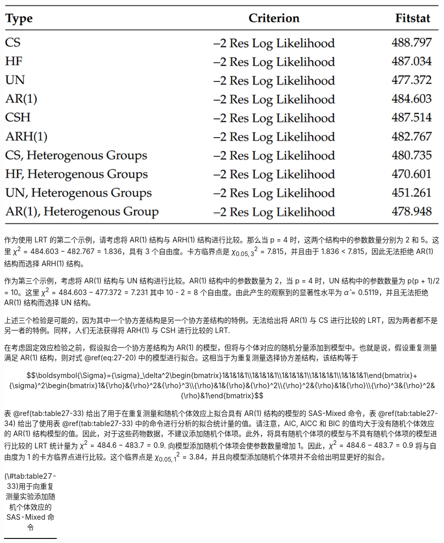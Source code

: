    <td style="text-align:center;">  <img src="table/table%2027.32.png">
</td>
  </tr>
</tbody>
</table>

作为使用 LRT 的第二个示例，请考虑将 AR(1) 结构与 ARH(1) 结构进行比较。那么当 p = 4 时，这两个结构中的参数数量分别为 2 和 5。这里 $\chi^2=484.603-482.767=1.836$，具有 3 个自由度。卡方临界点是 ${\chi}_{0.05,3}^2=7.815$，并且由于 1.836 < 7.815，因此无法拒绝 AR(1) 结构而选择 ARH(1) 结构。

作为第三个示例，考虑将 AR(1) 结构与 UN 结构进行比较。AR(1) 结构中的参数数量为 2，当 p = 4 时，UN 结构中的参数数量为 p(p + 1)/2 = 10。这里 $\chi^2=484.603-477.372=7.231$ 其中 10 - 2 = 8 个自由度。由此产生的观察到的显著性水平为 $\hat \alpha = 0.5119$，并且无法拒绝 AR(1) 结构而选择 UN 结构。

上述三个检验是可能的，因为其中一个协方差结构是另一个协方差结构的特例。无法给出将 AR(1) 与 CS 进行比较的 LRT，因为两者都不是另一者的特例。同样，人们无法获得将 ARH(1) 与 CSH 进行比较的 LRT.

在考虑固定效应检验之前，假设拟合一个协方差结构为 AR(1) 的模型，但将与个体对应的随机分量添加到模型中。也就是说，假设重复测量满足 AR(1) 结构，则对式 \@ref(eq:27-20) 中的模型进行拟合。这相当于为重复测量选择协方差结构，该结构等于

$$\boldsymbol{\Sigma}={\sigma}_\delta^2\begin{bmatrix}1&1&1&1\\1&1&1&1\\1&1&1&1\\1&1&1&1\\1&1&1&1\end{bmatrix}+{\sigma}^2\begin{bmatrix}1&{\rho}&{\rho}^2&{\rho}^3\\{\rho}&1&{\rho}&{\rho}^2\\{\rho}^2&{\rho}&1&{\rho}\\{\rho}^3&{\rho}^2&{\rho}&1\end{bmatrix}$$

表 \@ref(tab:table27-33) 给出了用于在重复测量和随机个体效应上拟合具有 AR(1) 结构的模型的 SAS-Mixed 命令，表 \@ref(tab:table27-34) 给出了使用表 \@ref(tab:table27-33) 中的命令进行分析的拟合统计量的值。请注意，AIC, AICC 和 BIC 的值均大于没有随机个体效应的 AR(1) 结构模型的值。因此，对于这些药物数据，不建议添加随机个体项。此外，将具有随机个体项的模型与不具有随机个体项的模型进行比较的 LRT 统计量为 $\chi^2=484.6-483.7=0.9$. 向模型添加随机个体项会使参数数量增加 1。因此，$\chi^2=484.6-483.7=0.9$ 将与自由度为 1 的卡方临界点进行比较。这个临界点是 $\chi_{0.05,1}^2=3.84$，并且向模型添加随机个体项并不会给出明显更好的拟合。

<table>
<caption>(\#tab:table27-33)用于向重复测量实验添加随机个体效应的 SAS-Mixed 命令</caption>
 <thead>
  <tr>
   <th style="text-align:center;color: white !important;background-color: white !important;font-size: 0px;"> x </th>
  </tr>
 </thead>
<tbody>
  <tr>